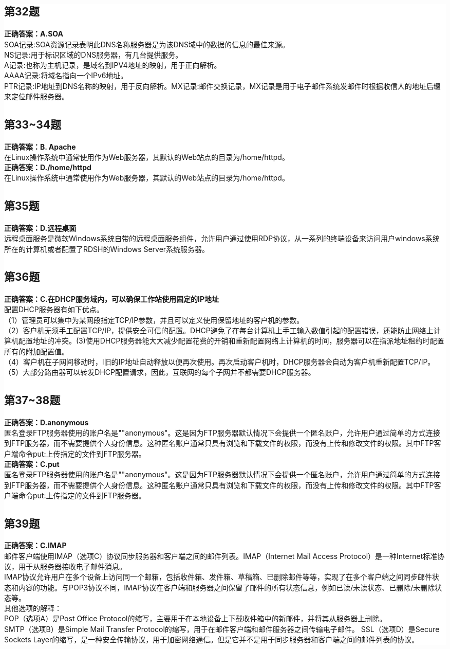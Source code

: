 
## 第32题 ##

**正确答案：A.SOA**  
SOA记录:SOA资源记录表明此DNS名称服务器是为该DNS域中的数据的信息的最佳来源。  
NS记录:用于标识区域的DNS服务器，有几台提供服务。  
A记录:也称为主机记录，是域名到IPV4地址的映射，用于正向解析。  
AAAA记录:将域名指向一个IPv6地址。  
PTR记录:IP地址到DNS名称的映射，用于反向解析。MX记录:邮件交换记录，MX记录是用于电子邮件系统发邮件时根据收信人的地址后缀来定位邮件服务器。  


## 第33~34题 ##

**正确答案：B. Apache**  
在Linux操作系统中通常使用作为Web服务器，其默认的Web站点的目录为/home/httpd。  
**正确答案：D./home/httpd**  
在Linux操作系统中通常使用作为Web服务器，其默认的Web站点的目录为/home/httpd。  


## 第35题 ##

**正确答案：D.远程桌面**  
远程桌面服务是微软Windows系统自带的远程桌面服务组件，允许用户通过使用RDP协议，从一系列的终端设备来访问用户windows系统所在的计算机或者配置了RDSH的Windows Server系统服务器。  


## 第36题 ##

**正确答案：C.在DHCP服务域内，可以确保工作站使用固定的IP地址**  
配置DHCP服务器有如下优点。  
（1）管理员可以集中为某网段指定TCP/IP参数，并且可以定义使用保留地址的客户机的参数。  
（2）客户机无须手工配置TCP/IP，提供安全可信的配置。DHCP避免了在每台计算机上手工输入数值引起的配置错误，还能防止网络上计算机配置地址的冲突。(3)使用DHCP服务器能大大减少配置花费的开销和重新配置网络上计算机的时间，服务器可以在指派地址租约时配置所有的附加配置值。  
（4）客户机在子网间移动时，l旧的IP地址自动释放以便再次使用。再次启动客户机时，DHCP服务器会自动为客户机重新配置TCP/IP。  
（5）大部分路由器可以转发DHCP配置请求，因此，互联网的每个子网并不都需要DHCP服务器。  


## 第37~38题 ##

**正确答案：D.anonymous**  
匿名登录FTP服务器使用的账户名是""anonymous"。这是因为FTP服务器默认情况下会提供一个匿名账户，允许用户通过简单的方式连接到FTP服务器，而不需要提供个人身份信息。这种匿名账户通常只具有浏览和下载文件的权限，而没有上传和修改文件的权限。其中FTP客户端命令put:上传指定的文件到FTP服务器。  
**正确答案：C.put**  
匿名登录FTP服务器使用的账户名是""anonymous"。这是因为FTP服务器默认情况下会提供一个匿名账户，允许用户通过简单的方式连接到FTP服务器，而不需要提供个人身份信息。这种匿名账户通常只具有浏览和下载文件的权限，而没有上传和修改文件的权限。其中FTP客户端命令put:上传指定的文件到FTP服务器。  


## 第39题 ##

**正确答案：C.IMAP**  
邮件客户端使用IMAP（选项C）协议同步服务器和客户端之间的邮件列表。IMAP（Internet Mail Access Protocol）是一种Internet标准协议，用于从服务器接收电子邮件消息。  
IMAP协议允许用户在多个设备上访问同一个邮箱，包括收件箱、发件箱、草稿箱、已删除邮件等等，实现了在多个客户端之间同步邮件状态和内容的功能。与POP3协议不同，IMAP协议在客户端和服务器之间保留了邮件的所有状态信息，例如已读/未读状态、已删除/未删除状态等。  
其他选项的解释：  
POP（选项A）是Post Office Protocol的缩写，主要用于在本地设备上下载收件箱中的新邮件，并将其从服务器上删除。  
SMTP（选项B）是Simple Mail Transfer Protocol的缩写，用于在邮件客户端和邮件服务器之间传输电子邮件。 SSL（选项D）是Secure Sockets Layer的缩写，是一种安全传输协议，用于加密网络通信。但是它并不是用于同步服务器和客户端之间的邮件列表的协议。  
